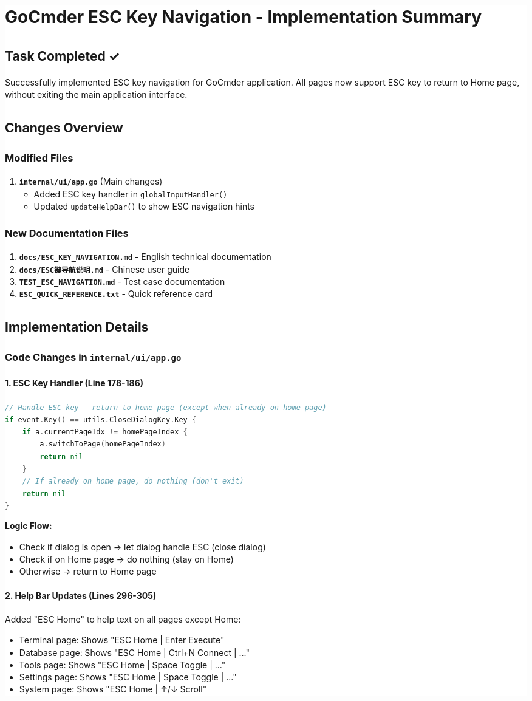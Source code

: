 # GoCmder ESC Key Navigation - Implementation Summary

## Task Completed ✓

Successfully implemented ESC key navigation for GoCmder application. All pages now support ESC key to return to Home page, without exiting the main application interface.

## Changes Overview

### Modified Files
1. **`internal/ui/app.go`** (Main changes)
   - Added ESC key handler in `globalInputHandler()`
   - Updated `updateHelpBar()` to show ESC navigation hints

### New Documentation Files
1. **`docs/ESC_KEY_NAVIGATION.md`** - English technical documentation
2. **`docs/ESC键导航说明.md`** - Chinese user guide
3. **`TEST_ESC_NAVIGATION.md`** - Test case documentation
4. **`ESC_QUICK_REFERENCE.txt`** - Quick reference card

## Implementation Details

### Code Changes in `internal/ui/app.go`

#### 1. ESC Key Handler (Line 178-186)
```go
// Handle ESC key - return to home page (except when already on home page)
if event.Key() == utils.CloseDialogKey.Key {
    if a.currentPageIdx != homePageIndex {
        a.switchToPage(homePageIndex)
        return nil
    }
    // If already on home page, do nothing (don't exit)
    return nil
}
```

**Logic Flow:**
- Check if dialog is open → let dialog handle ESC (close dialog)
- Check if on Home page → do nothing (stay on Home)
- Otherwise → return to Home page

#### 2. Help Bar Updates (Lines 296-305)
Added "ESC Home" to help text on all pages except Home:
- Terminal page: Shows "ESC Home | Enter Execute"
- Database page: Shows "ESC Home | Ctrl+N Connect | ..."
- Tools page: Shows "ESC Home | Space Toggle | ..."
- Settings page: Shows "ESC Home | Space Toggle | ..."
- System page: Shows "ESC Home | ↑/↓ Scroll"
